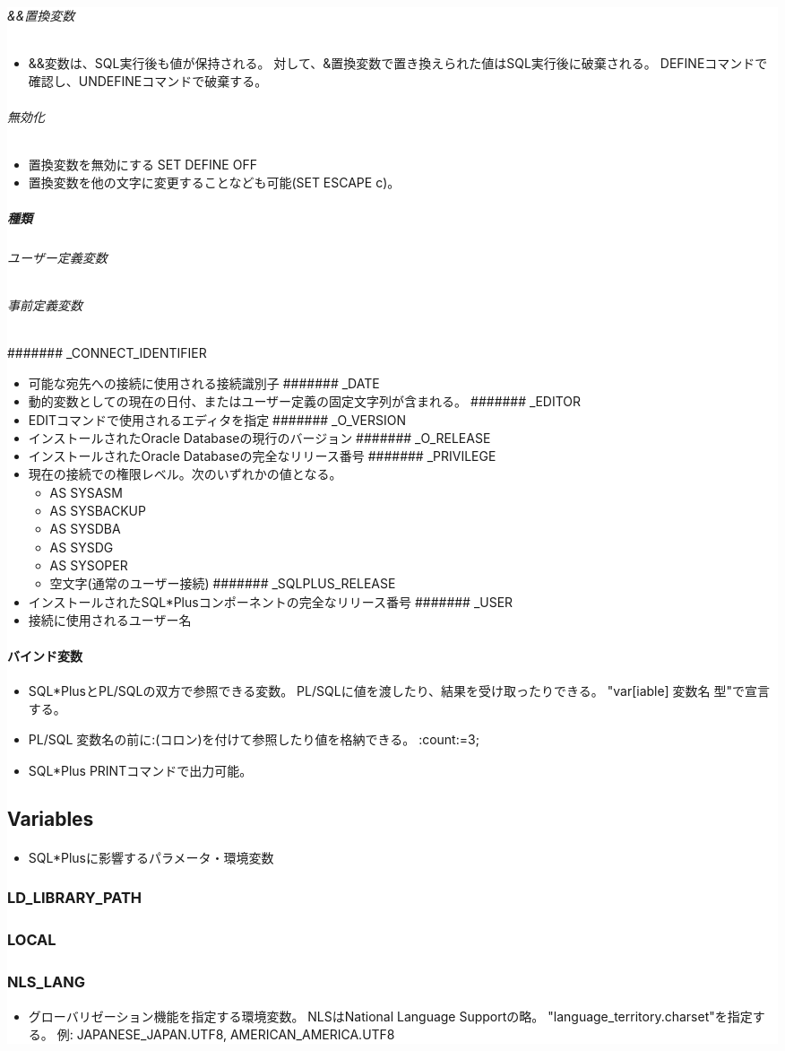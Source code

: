 ###### &&置換変数
- &&変数は、SQL実行後も値が保持される。
  対して、&置換変数で置き換えられた値はSQL実行後に破棄される。
  DEFINEコマンドで確認し、UNDEFINEコマンドで破棄する。

###### 無効化
- 置換変数を無効にする
  SET DEFINE OFF
- 置換変数を他の文字に変更することなども可能(SET ESCAPE c)。
##### 種類
###### ユーザー定義変数
###### 事前定義変数
####### _CONNECT_IDENTIFIER
- 可能な宛先への接続に使用される接続識別子
####### _DATE
- 動的変数としての現在の日付、またはユーザー定義の固定文字列が含まれる。
####### _EDITOR
- EDITコマンドで使用されるエディタを指定
####### _O_VERSION
- インストールされたOracle Databaseの現行のバージョン
####### _O_RELEASE
- インストールされたOracle Databaseの完全なリリース番号
####### _PRIVILEGE
- 現在の接続での権限レベル。次のいずれかの値となる。
  - AS SYSASM
  - AS SYSBACKUP
  - AS SYSDBA
  - AS SYSDG
  - AS SYSOPER
  - 空文字(通常のユーザー接続)
####### _SQLPLUS_RELEASE
- インストールされたSQL*Plusコンポーネントの完全なリリース番号
####### _USER
- 接続に使用されるユーザー名
#### バインド変数
- 
  SQL*PlusとPL/SQLの双方で参照できる変数。
  PL/SQLに値を渡したり、結果を受け取ったりできる。
  "var[iable] 変数名 型"で宣言する。
  
- PL/SQL
  変数名の前に:(コロン)を付けて参照したり値を格納できる。
  :count:=3;
  
- SQL*Plus
  PRINTコマンドで出力可能。

## Variables
- SQL*Plusに影響するパラメータ・環境変数
### LD_LIBRARY_PATH
### LOCAL
### NLS_LANG
- グローバリゼーション機能を指定する環境変数。
  NLSはNational Language Supportの略。
  "language_territory.charset"を指定する。
  例: JAPANESE_JAPAN.UTF8, AMERICAN_AMERICA.UTF8

